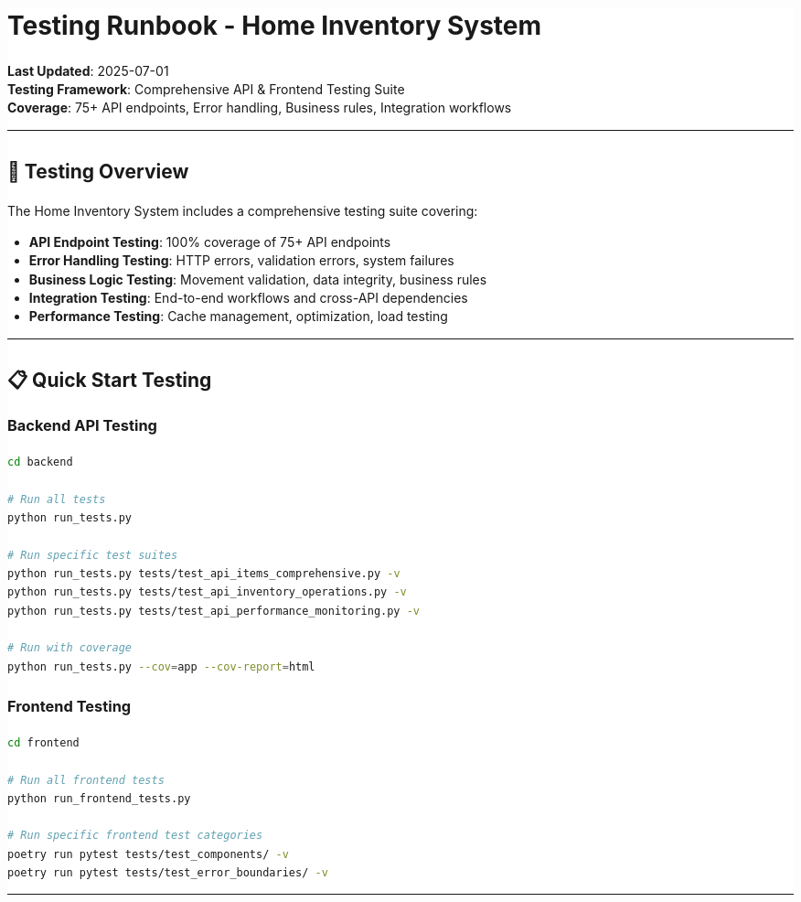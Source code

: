 # Testing Runbook - Home Inventory System

**Last Updated**: 2025-07-01  
**Testing Framework**: Comprehensive API & Frontend Testing Suite  
**Coverage**: 75+ API endpoints, Error handling, Business rules, Integration workflows

---

## 🧪 Testing Overview

The Home Inventory System includes a comprehensive testing suite covering:
- **API Endpoint Testing**: 100% coverage of 75+ API endpoints
- **Error Handling Testing**: HTTP errors, validation errors, system failures
- **Business Logic Testing**: Movement validation, data integrity, business rules
- **Integration Testing**: End-to-end workflows and cross-API dependencies
- **Performance Testing**: Cache management, optimization, load testing

---

## 📋 Quick Start Testing

### Backend API Testing
```bash
cd backend

# Run all tests
python run_tests.py

# Run specific test suites
python run_tests.py tests/test_api_items_comprehensive.py -v
python run_tests.py tests/test_api_inventory_operations.py -v
python run_tests.py tests/test_api_performance_monitoring.py -v

# Run with coverage
python run_tests.py --cov=app --cov-report=html
```

### Frontend Testing
```bash
cd frontend

# Run all frontend tests
python run_frontend_tests.py

# Run specific frontend test categories
poetry run pytest tests/test_components/ -v
poetry run pytest tests/test_error_boundaries/ -v
```

---

